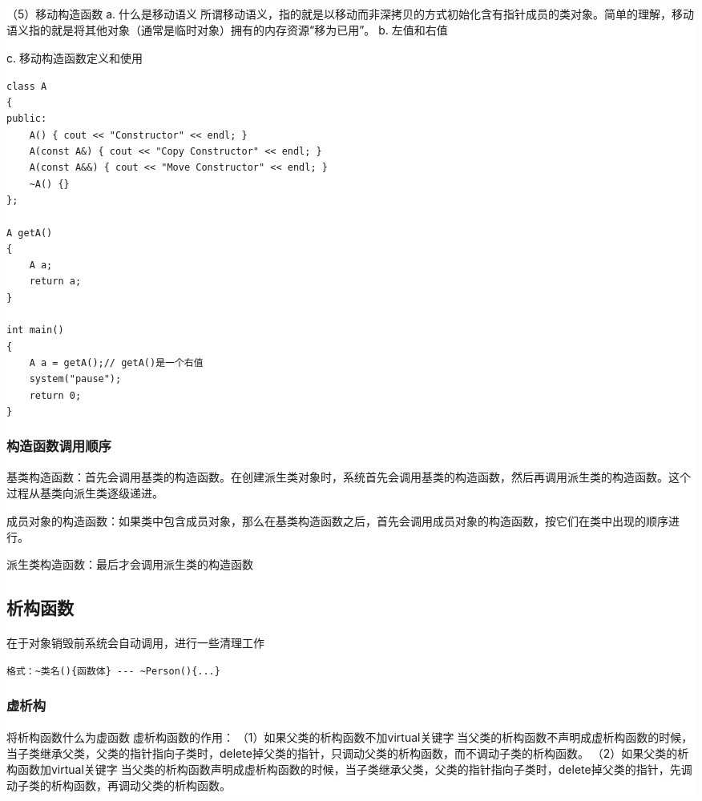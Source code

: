 （5）移动构造函数
a. 什么是移动语义
所谓移动语义，指的就是以移动而非深拷贝的方式初始化含有指针成员的类对象。简单的理解，移动语义指的就是将其他对象（通常是临时对象）拥有的内存资源“移为已用”。
b. 左值和右值

c. 移动构造函数定义和使用

```
class A
{
public:
	A() { cout << "Constructor" << endl; }
	A(const A&) { cout << "Copy Constructor" << endl; }
	A(const A&&) { cout << "Move Constructor" << endl; }
	~A() {}
};

A getA()
{
	A a;
	return a;
}

int main()
{
	A a = getA();// getA()是一个右值
	system("pause");
	return 0;
}

```

### 构造函数调用顺序

基类构造函数：首先会调用基类的构造函数。在创建派生类对象时，系统首先会调用基类的构造函数，然后再调用派生类的构造函数。这个过程从基类向派生类逐级递进。

成员对象的构造函数：如果类中包含成员对象，那么在基类构造函数之后，首先会调用成员对象的构造函数，按它们在类中出现的顺序进行。

派生类构造函数：最后才会调用派生类的构造函数

## 析构函数

在于对象销毁前系统会自动调用，进行一些清理工作

```
格式：~类名(){函数体} --- ~Person(){...}
```

### 虚析构

将析构函数什么为虚函数
虚析构函数的作用：
（1）如果父类的析构函数不加virtual关键字
当父类的析构函数不声明成虚析构函数的时候，当子类继承父类，父类的指针指向子类时，delete掉父类的指针，只调动父类的析构函数，而不调动子类的析构函数。
（2）如果父类的析构函数加virtual关键字
当父类的析构函数声明成虚析构函数的时候，当子类继承父类，父类的指针指向子类时，delete掉父类的指针，先调动子类的析构函数，再调动父类的析构函数。
